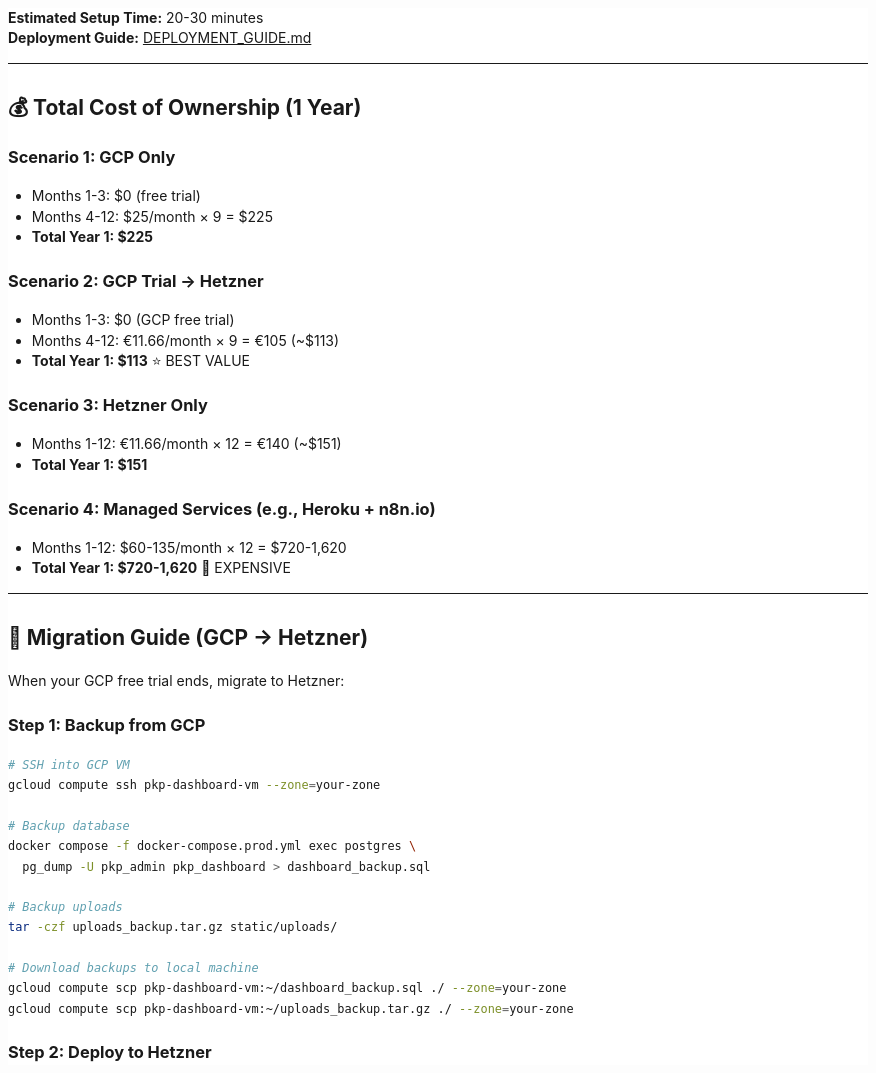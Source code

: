 **Estimated Setup Time:** 20-30 minutes  
**Deployment Guide:** [DEPLOYMENT_GUIDE.md](DEPLOYMENT_GUIDE.md)

---

## 💰 Total Cost of Ownership (1 Year)

### Scenario 1: GCP Only
- Months 1-3: $0 (free trial)
- Months 4-12: $25/month × 9 = $225
- **Total Year 1: $225**

### Scenario 2: GCP Trial → Hetzner
- Months 1-3: $0 (GCP free trial)
- Months 4-12: €11.66/month × 9 = €105 (~$113)
- **Total Year 1: $113** ⭐ BEST VALUE

### Scenario 3: Hetzner Only
- Months 1-12: €11.66/month × 12 = €140 (~$151)
- **Total Year 1: $151**

### Scenario 4: Managed Services (e.g., Heroku + n8n.io)
- Months 1-12: $60-135/month × 12 = $720-1,620
- **Total Year 1: $720-1,620** 💸 EXPENSIVE

---

## 🔄 Migration Guide (GCP → Hetzner)

When your GCP free trial ends, migrate to Hetzner:

### Step 1: Backup from GCP

```bash
# SSH into GCP VM
gcloud compute ssh pkp-dashboard-vm --zone=your-zone

# Backup database
docker compose -f docker-compose.prod.yml exec postgres \
  pg_dump -U pkp_admin pkp_dashboard > dashboard_backup.sql

# Backup uploads
tar -czf uploads_backup.tar.gz static/uploads/

# Download backups to local machine
gcloud compute scp pkp-dashboard-vm:~/dashboard_backup.sql ./ --zone=your-zone
gcloud compute scp pkp-dashboard-vm:~/uploads_backup.tar.gz ./ --zone=your-zone
```

### Step 2: Deploy to Hetzner
